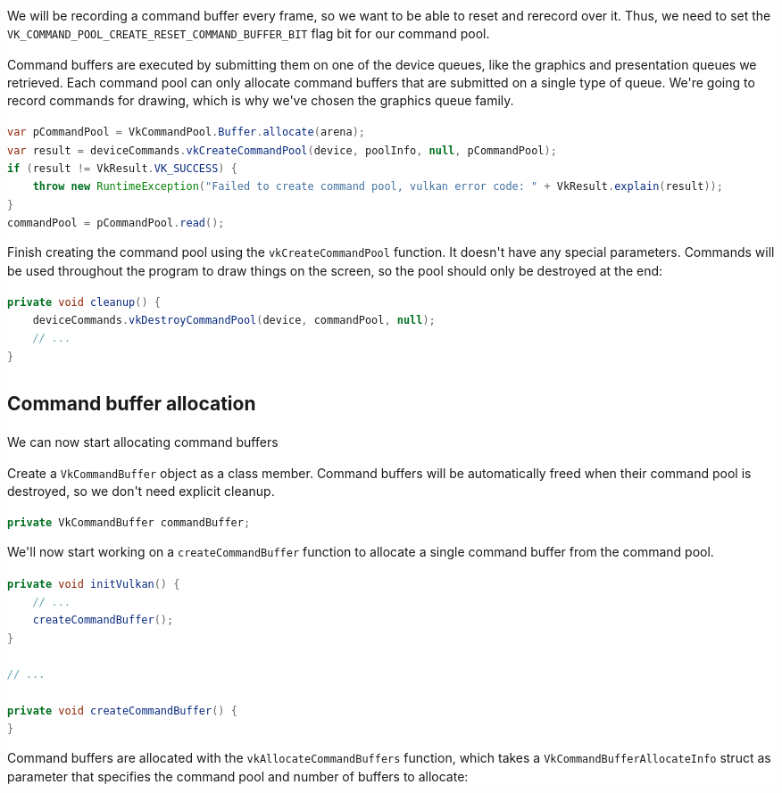 We will be recording a command buffer every frame, so we want to be able to reset and rerecord over it. Thus, we need to set the `VK_COMMAND_POOL_CREATE_RESET_COMMAND_BUFFER_BIT` flag bit for our command pool.

Command buffers are executed by submitting them on one of the device queues, like the graphics and presentation queues we retrieved. Each command pool can only allocate command buffers that are submitted on a single type of queue. We're going to record commands for drawing, which is why we've chosen the graphics queue family.

```java
var pCommandPool = VkCommandPool.Buffer.allocate(arena);
var result = deviceCommands.vkCreateCommandPool(device, poolInfo, null, pCommandPool);
if (result != VkResult.VK_SUCCESS) {
    throw new RuntimeException("Failed to create command pool, vulkan error code: " + VkResult.explain(result));
}
commandPool = pCommandPool.read();
```

Finish creating the command pool using the `vkCreateCommandPool` function. It doesn't have any special parameters. Commands will be used throughout the program to draw things on the screen, so the pool should only be destroyed at the end:

```java
private void cleanup() {
    deviceCommands.vkDestroyCommandPool(device, commandPool, null);
    // ...
}
```

## Command buffer allocation

We can now start allocating command buffers

Create a `VkCommandBuffer` object as a class member. Command buffers will be automatically freed when their command pool is destroyed, so we don't need explicit cleanup.

```java
private VkCommandBuffer commandBuffer;
```

We'll now start working on a `createCommandBuffer` function to allocate a single command buffer from the command pool.

```java
private void initVulkan() {
    // ...
    createCommandBuffer();
}

// ...

private void createCommandBuffer() {
}
```

Command buffers are allocated with the `vkAllocateCommandBuffers` function, which takes a `VkCommandBufferAllocateInfo` struct as parameter that specifies the command pool and number of buffers to allocate:
